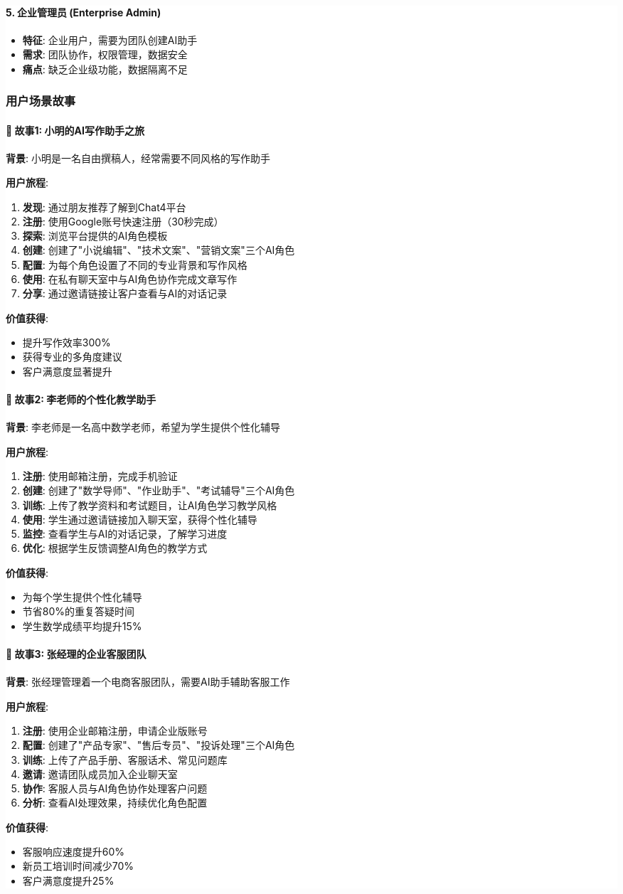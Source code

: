 #### 5. **企业管理员 (Enterprise Admin)**
- **特征**: 企业用户，需要为团队创建AI助手
- **需求**: 团队协作，权限管理，数据安全
- **痛点**: 缺乏企业级功能，数据隔离不足

### 用户场景故事

#### 📖 **故事1: 小明的AI写作助手之旅**

**背景**: 小明是一名自由撰稿人，经常需要不同风格的写作助手

**用户旅程**:
1. **发现**: 通过朋友推荐了解到Chat4平台
2. **注册**: 使用Google账号快速注册（30秒完成）
3. **探索**: 浏览平台提供的AI角色模板
4. **创建**: 创建了"小说编辑"、"技术文案"、"营销文案"三个AI角色
5. **配置**: 为每个角色设置了不同的专业背景和写作风格
6. **使用**: 在私有聊天室中与AI角色协作完成文章写作
7. **分享**: 通过邀请链接让客户查看与AI的对话记录

**价值获得**: 
- 提升写作效率300%
- 获得专业的多角度建议
- 客户满意度显著提升

#### 📖 **故事2: 李老师的个性化教学助手**

**背景**: 李老师是一名高中数学老师，希望为学生提供个性化辅导

**用户旅程**:
1. **注册**: 使用邮箱注册，完成手机验证
2. **创建**: 创建了"数学导师"、"作业助手"、"考试辅导"三个AI角色
3. **训练**: 上传了教学资料和考试题目，让AI角色学习教学风格
4. **使用**: 学生通过邀请链接加入聊天室，获得个性化辅导
5. **监控**: 查看学生与AI的对话记录，了解学习进度
6. **优化**: 根据学生反馈调整AI角色的教学方式

**价值获得**:
- 为每个学生提供个性化辅导
- 节省80%的重复答疑时间
- 学生数学成绩平均提升15%

#### 📖 **故事3: 张经理的企业客服团队**

**背景**: 张经理管理着一个电商客服团队，需要AI助手辅助客服工作

**用户旅程**:
1. **注册**: 使用企业邮箱注册，申请企业版账号
2. **配置**: 创建了"产品专家"、"售后专员"、"投诉处理"三个AI角色
3. **训练**: 上传了产品手册、客服话术、常见问题库
4. **邀请**: 邀请团队成员加入企业聊天室
5. **协作**: 客服人员与AI角色协作处理客户问题
6. **分析**: 查看AI处理效果，持续优化角色配置

**价值获得**:
- 客服响应速度提升60%
- 新员工培训时间减少70%
- 客户满意度提升25%
